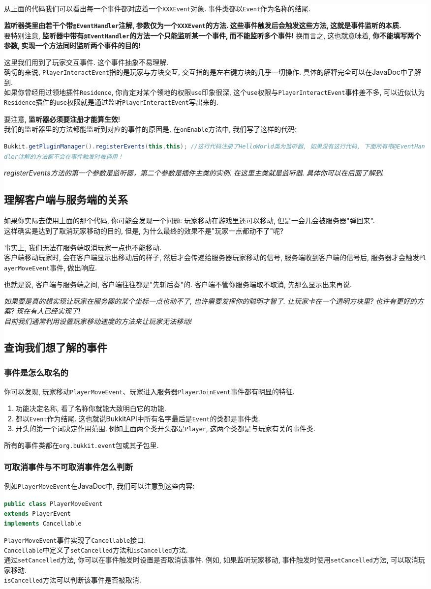 从上面的代码我们可以看出每一个事件都对应着一个`XXXEvent`对象. 事件类都以`Event`作为名称的结尾.  

**监听器类里由若干个带`@EventHandler`注解, 参数仅为一个`XXXEvent`的方法. 这些事件触发后会触发这些方法, 这就是事件监听的本质.**  
要特别注意, **监听器中带有`@EventHandler`的方法一个只能监听某一个事件, 而不能监听多个事件!** 换而言之, 这也就意味着, **你不能填写两个参数, 实现一个方法同时监听两个事件的目的!**  

这里我们用到了玩家交互事件. 这个事件抽象不易理解.  
确切的来说, `PlayerInteractEvent`指的是玩家与方块交互, 交互指的是左右键方块的几乎一切操作. 具体的解释完全可以在JavaDoc中了解到.  
如果你曾经用过领地插件`Residence`, 你肯定对某个领地的权限`use`印象很深, 这个`use`权限与`PlayerInteractEvent`事件差不多, 可以近似认为`Residence`插件的`use`权限就是通过监听`PlayerInteractEvent`写出来的.

要注意, **监听器必须要注册才能算生效**!   
我们的监听器里的方法都能监听到对应的事件的原因是, 在`onEnable`方法中, 我们写了这样的代码:  

```java
Bukkit.getPluginManager().registerEvents(this,this); //这行代码注册了HelloWorld类为监听器, 如果没有这行代码, 下面所有带@EventHandler注解的方法都不会在事件触发时被调用！
```

*registerEvents方法的第一个参数是监听器，第二个参数是插件主类的实例. 在这里主类就是监听器. 具体你可以在后面了解到.*    

## 理解客户端与服务端的关系
如果你实际去使用上面的那个代码, 你可能会发现一个问题: 玩家移动在游戏里还可以移动, 但是一会儿会被服务器"弹回来".  
这样确实是达到了取消玩家移动的目的, 但是, 为什么最终的效果不是"玩家一点都动不了"呢?

事实上, 我们无法在服务端取消玩家一点也不能移动.  
客户端移动玩家时, 会在客户端显示出移动后的样子, 然后才会传递给服务器玩家移动的信号, 服务端收到客户端的信号后, 服务器才会触发`PlayerMoveEvent`事件, 做出响应.  

也就是说, 客户端与服务端之间, 客户端往往都是"先斩后奏"的. 客户端不管你服务端取不取消, 先那么显示出来再说.  

*如果要是真的想实现让玩家在服务器的某个坐标一点也动不了, 也许需要发挥你的聪明才智了. 让玩家卡在一个透明方块里? 也许有更好的方案? 现在有人已经实现了!*  
*目前我们通常利用设置玩家移动速度的方法来让玩家无法移动!*  

## 查询我们想了解的事件

### 事件是怎么取名的

你可以发现, 玩家移动`PlayerMoveEvent`、玩家进入服务器`PlayerJoinEvent`事件都有明显的特征.  

1. 功能决定名称, 看了名称你就能大致明白它的功能.  
2. 都以`Event`作为结尾. 这也就说BukkitAPI中所有名字最后是`Event`的类都是事件类.
3. 开头的第一个词决定作用范围. 例如上面两个类开头都是`Player`, 这两个类都是与玩家有关的事件类.

所有的事件类都在`org.bukkit.event`包或其子包里.

### 可取消事件与不可取消事件怎么判断
例如`PlayerMoveEvent`在JavaDoc中, 我们可以注意到这些内容:  

```java
public class PlayerMoveEvent
extends PlayerEvent
implements Cancellable
```

`PlayerMoveEvent`事件实现了`Cancellable`接口.  
`Cancellable`中定义了`setCancelled`方法和`isCancelled`方法.  
通过`setCancelled`方法, 你可以在事件触发时设置是否取消该事件. 例如, 如果监听玩家移动, 事件触发时使用`setCancelled`方法, 可以取消玩家移动.  
`isCancelled`方法可以判断该事件是否被取消.
